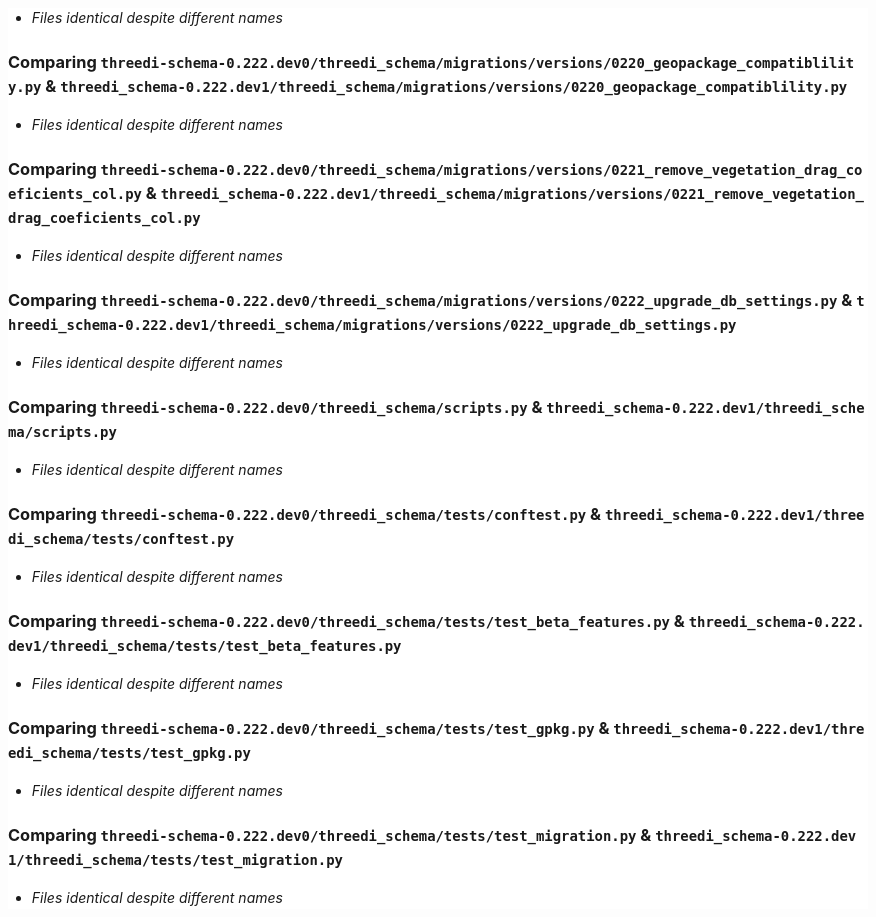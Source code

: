  * *Files identical despite different names*

### Comparing `threedi-schema-0.222.dev0/threedi_schema/migrations/versions/0220_geopackage_compatiblility.py` & `threedi_schema-0.222.dev1/threedi_schema/migrations/versions/0220_geopackage_compatiblility.py`

 * *Files identical despite different names*

### Comparing `threedi-schema-0.222.dev0/threedi_schema/migrations/versions/0221_remove_vegetation_drag_coeficients_col.py` & `threedi_schema-0.222.dev1/threedi_schema/migrations/versions/0221_remove_vegetation_drag_coeficients_col.py`

 * *Files identical despite different names*

### Comparing `threedi-schema-0.222.dev0/threedi_schema/migrations/versions/0222_upgrade_db_settings.py` & `threedi_schema-0.222.dev1/threedi_schema/migrations/versions/0222_upgrade_db_settings.py`

 * *Files identical despite different names*

### Comparing `threedi-schema-0.222.dev0/threedi_schema/scripts.py` & `threedi_schema-0.222.dev1/threedi_schema/scripts.py`

 * *Files identical despite different names*

### Comparing `threedi-schema-0.222.dev0/threedi_schema/tests/conftest.py` & `threedi_schema-0.222.dev1/threedi_schema/tests/conftest.py`

 * *Files identical despite different names*

### Comparing `threedi-schema-0.222.dev0/threedi_schema/tests/test_beta_features.py` & `threedi_schema-0.222.dev1/threedi_schema/tests/test_beta_features.py`

 * *Files identical despite different names*

### Comparing `threedi-schema-0.222.dev0/threedi_schema/tests/test_gpkg.py` & `threedi_schema-0.222.dev1/threedi_schema/tests/test_gpkg.py`

 * *Files identical despite different names*

### Comparing `threedi-schema-0.222.dev0/threedi_schema/tests/test_migration.py` & `threedi_schema-0.222.dev1/threedi_schema/tests/test_migration.py`

 * *Files identical despite different names*
